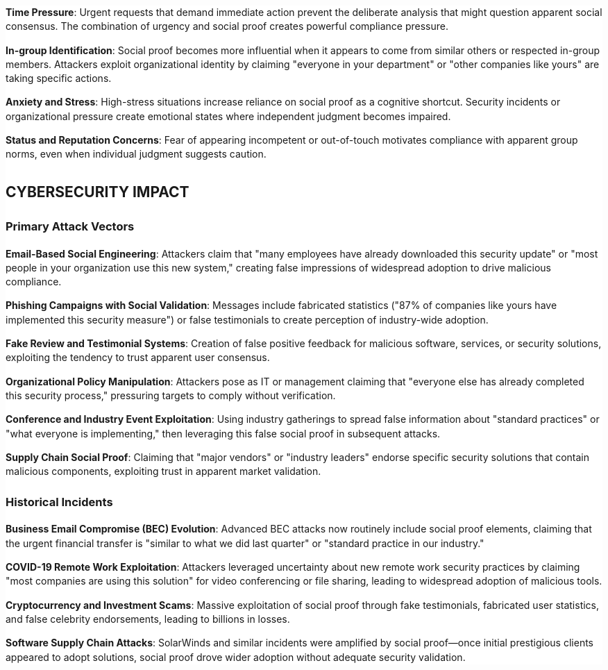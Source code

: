 **Time Pressure**: Urgent requests that demand immediate action prevent the deliberate analysis that might question apparent social consensus. The combination of urgency and social proof creates powerful compliance pressure.

**In-group Identification**: Social proof becomes more influential when it appears to come from similar others or respected in-group members. Attackers exploit organizational identity by claiming "everyone in your department" or "other companies like yours" are taking specific actions.

**Anxiety and Stress**: High-stress situations increase reliance on social proof as a cognitive shortcut. Security incidents or organizational pressure create emotional states where independent judgment becomes impaired.

**Status and Reputation Concerns**: Fear of appearing incompetent or out-of-touch motivates compliance with apparent group norms, even when individual judgment suggests caution.

## CYBERSECURITY IMPACT

### Primary Attack Vectors

**Email-Based Social Engineering**: Attackers claim that "many employees have already downloaded this security update" or "most people in your organization use this new system," creating false impressions of widespread adoption to drive malicious compliance.

**Phishing Campaigns with Social Validation**: Messages include fabricated statistics ("87% of companies like yours have implemented this security measure") or false testimonials to create perception of industry-wide adoption.

**Fake Review and Testimonial Systems**: Creation of false positive feedback for malicious software, services, or security solutions, exploiting the tendency to trust apparent user consensus.

**Organizational Policy Manipulation**: Attackers pose as IT or management claiming that "everyone else has already completed this security process," pressuring targets to comply without verification.

**Conference and Industry Event Exploitation**: Using industry gatherings to spread false information about "standard practices" or "what everyone is implementing," then leveraging this false social proof in subsequent attacks.

**Supply Chain Social Proof**: Claiming that "major vendors" or "industry leaders" endorse specific security solutions that contain malicious components, exploiting trust in apparent market validation.

### Historical Incidents

**Business Email Compromise (BEC) Evolution**: Advanced BEC attacks now routinely include social proof elements, claiming that the urgent financial transfer is "similar to what we did last quarter" or "standard practice in our industry."

**COVID-19 Remote Work Exploitation**: Attackers leveraged uncertainty about new remote work security practices by claiming "most companies are using this solution" for video conferencing or file sharing, leading to widespread adoption of malicious tools.

**Cryptocurrency and Investment Scams**: Massive exploitation of social proof through fake testimonials, fabricated user statistics, and false celebrity endorsements, leading to billions in losses.

**Software Supply Chain Attacks**: SolarWinds and similar incidents were amplified by social proof—once initial prestigious clients appeared to adopt solutions, social proof drove wider adoption without adequate security validation.
